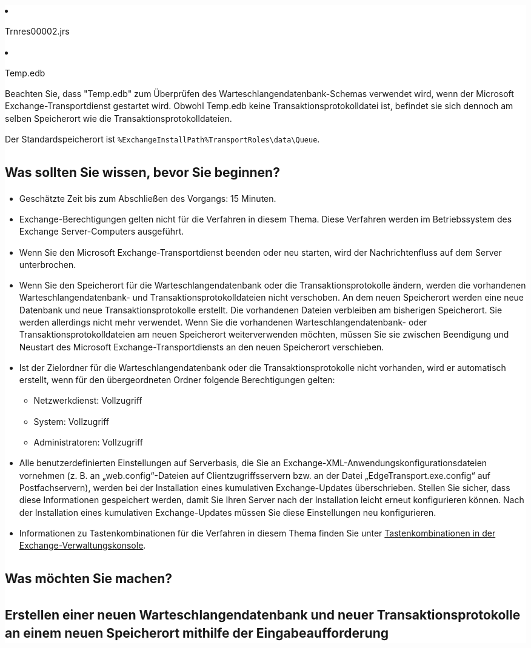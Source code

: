 <li><p>Trnres00002.jrs</p></li>
<li><p>Temp.edb</p></li>
</ul>
<p>Beachten Sie, dass &quot;Temp.edb&quot; zum Überprüfen des Warteschlangendatenbank-Schemas verwendet wird, wenn der Microsoft Exchange-Transportdienst gestartet wird. Obwohl Temp.edb keine Transaktionsprotokolldatei ist, befindet sie sich dennoch am selben Speicherort wie die Transaktionsprotokolldateien.</p>
<p>Der Standardspeicherort ist <code>%ExchangeInstallPath%TransportRoles\data\Queue</code>.</p></td>
</tr>
</tbody>
</table>


## Was sollten Sie wissen, bevor Sie beginnen?

  - Geschätzte Zeit bis zum Abschließen des Vorgangs: 15 Minuten.

  - Exchange-Berechtigungen gelten nicht für die Verfahren in diesem Thema. Diese Verfahren werden im Betriebssystem des Exchange Server-Computers ausgeführt.

  - Wenn Sie den Microsoft Exchange-Transportdienst beenden oder neu starten, wird der Nachrichtenfluss auf dem Server unterbrochen.

  - Wenn Sie den Speicherort für die Warteschlangendatenbank oder die Transaktionsprotokolle ändern, werden die vorhandenen Warteschlangendatenbank- und Transaktionsprotokolldateien nicht verschoben. An dem neuen Speicherort werden eine neue Datenbank und neue Transaktionsprotokolle erstellt. Die vorhandenen Dateien verbleiben am bisherigen Speicherort. Sie werden allerdings nicht mehr verwendet. Wenn Sie die vorhandenen Warteschlangendatenbank- oder Transaktionsprotokolldateien am neuen Speicherort weiterverwenden möchten, müssen Sie sie zwischen Beendigung und Neustart des Microsoft Exchange-Transportdiensts an den neuen Speicherort verschieben.

  - Ist der Zielordner für die Warteschlangendatenbank oder die Transaktionsprotokolle nicht vorhanden, wird er automatisch erstellt, wenn für den übergeordneten Ordner folgende Berechtigungen gelten:
    
      - Netzwerkdienst: Vollzugriff
    
      - System: Vollzugriff
    
      - Administratoren: Vollzugriff

  - Alle benutzerdefinierten Einstellungen auf Serverbasis, die Sie an Exchange-XML-Anwendungskonfigurationsdateien vornehmen (z. B. an „web.config“-Dateien auf Clientzugriffsservern bzw. an der Datei „EdgeTransport.exe.config“ auf Postfachservern), werden bei der Installation eines kumulativen Exchange-Updates überschrieben. Stellen Sie sicher, dass diese Informationen gespeichert werden, damit Sie Ihren Server nach der Installation leicht erneut konfigurieren können. Nach der Installation eines kumulativen Exchange-Updates müssen Sie diese Einstellungen neu konfigurieren.

  - Informationen zu Tastenkombinationen für die Verfahren in diesem Thema finden Sie unter [Tastenkombinationen in der Exchange-Verwaltungskonsole](keyboard-shortcuts-in-the-exchange-admin-center-exchange-online-protection-help.md).

## Was möchten Sie machen?

## Erstellen einer neuen Warteschlangendatenbank und neuer Transaktionsprotokolle an einem neuen Speicherort mithilfe der Eingabeaufforderung
